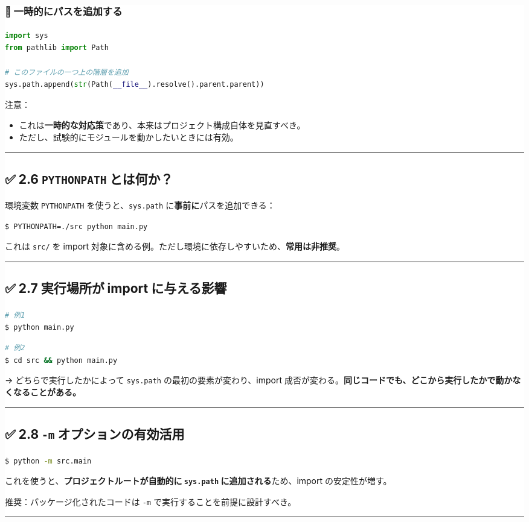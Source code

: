 ### 🔸 一時的にパスを追加する

```python
import sys
from pathlib import Path

# このファイルの一つ上の階層を追加
sys.path.append(str(Path(__file__).resolve().parent.parent))
```

注意：

* これは**一時的な対応策**であり、本来はプロジェクト構成自体を見直すべき。
* ただし、試験的にモジュールを動かしたいときには有効。

---

## ✅ 2.6 `PYTHONPATH` とは何か？

環境変数 `PYTHONPATH` を使うと、`sys.path` に**事前に**パスを追加できる：

```bash
$ PYTHONPATH=./src python main.py
```

これは `src/` を import 対象に含める例。ただし環境に依存しやすいため、**常用は非推奨**。

---

## ✅ 2.7 実行場所が import に与える影響

```bash
# 例1
$ python main.py
```

```bash
# 例2
$ cd src && python main.py
```

→ どちらで実行したかによって `sys.path` の最初の要素が変わり、import 成否が変わる。**同じコードでも、どこから実行したかで動かなくなることがある。**

---

## ✅ 2.8 `-m` オプションの有効活用

```bash
$ python -m src.main
```

これを使うと、**プロジェクトルートが自動的に `sys.path` に追加される**ため、import の安定性が増す。

推奨：パッケージ化されたコードは `-m` で実行することを前提に設計すべき。

---
